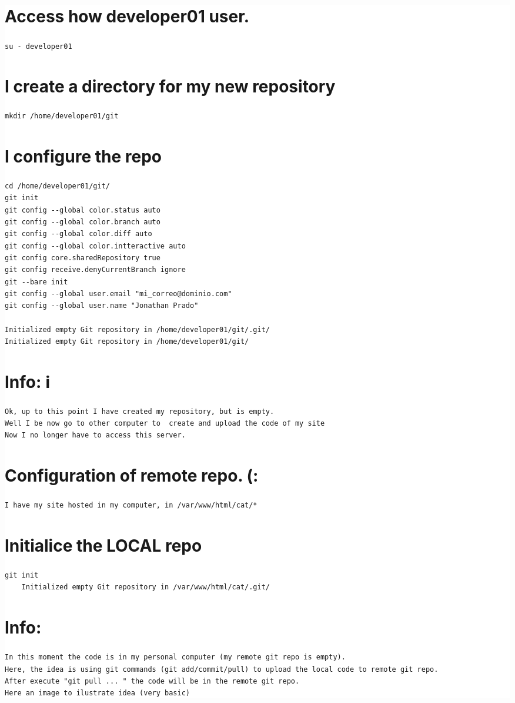 
# Access how developer01 user.
	su - developer01

# I create a directory for my new repository
	mkdir /home/developer01/git


# I configure the repo
	cd /home/developer01/git/
	git init 
	git config --global color.status auto 
	git config --global color.branch auto 
	git config --global color.diff auto
	git config --global color.intteractive auto
	git config core.sharedRepository true
	git config receive.denyCurrentBranch ignore 
	git --bare init
	git config --global user.email "mi_correo@dominio.com"
	git config --global user.name "Jonathan Prado"
	 
	Initialized empty Git repository in /home/developer01/git/.git/
	Initialized empty Git repository in /home/developer01/git/




# Info: :information_source:
	Ok, up to this point I have created my repository, but is empty.
	Well I be now go to other computer to  create and upload the code of my site 
	Now I no longer have to access this server.


# Configuration of remote repo.     (:
	I have my site hosted in my computer, in /var/www/html/cat/*

# Initialice the LOCAL repo
	git init 
		Initialized empty Git repository in /var/www/html/cat/.git/
	

# Info:
	In this moment the code is in my personal computer (my remote git repo is empty).
	Here, the idea is using git commands (git add/commit/pull) to upload the local code to remote git repo.
	After execute "git pull ... " the code will be in the remote git repo.  
	Here an image to ilustrate idea (very basic)
